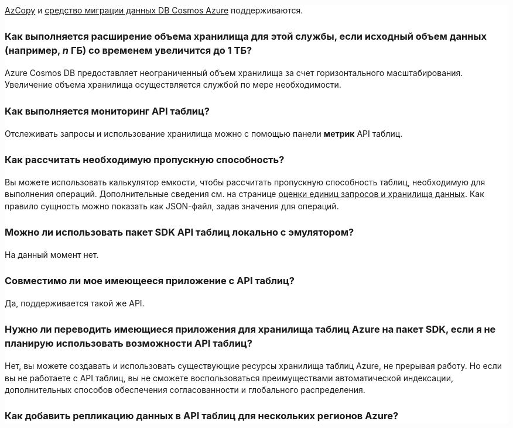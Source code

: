 [AzCopy](https://docs.microsoft.com/azure/storage/common/storage-use-azcopy) и [средство миграции данных DB Cosmos Azure](import-data.md) поддерживаются.

### <a name="how-is-expansion-of-the-storage-size-done-for-this-service-if-for-example-i-start-with-n-gb-of-data-and-my-data-will-grow-to-1-tb-over-time"></a>Как выполняется расширение объема хранилища для этой службы, если исходный объем данных (например, *n* ГБ) со временем увеличится до 1 ТБ?

Azure Cosmos DB предоставляет неограниченный объем хранилища за счет горизонтального масштабирования. Увеличение объема хранилища осуществляется службой по мере необходимости.

### <a name="how-do-i-monitor-the-table-api-offering"></a>Как выполняется мониторинг API таблиц?

Отслеживать запросы и использование хранилища можно с помощью панели **метрик** API таблиц.

### <a name="how-do-i-calculate-the-throughput-i-require"></a>Как рассчитать необходимую пропускную способность?

Вы можете использовать калькулятор емкости, чтобы рассчитать пропускную способность таблиц, необходимую для выполнения операций. Дополнительные сведения см. на странице [оценки единиц запросов и хранилища данных](https://www.documentdb.com/capacityplanner). Как правило сущность можно показать как JSON-файл, задав значения для операций.

### <a name="can-i-use-the-table-api-sdk-locally-with-the-emulator"></a>Можно ли использовать пакет SDK API таблиц локально с эмулятором?

На данный момент нет.

### <a name="can-my-existing-application-work-with-the-table-api"></a>Совместимо ли мое имеющееся приложение с API таблиц?

Да, поддерживается такой же API.

### <a name="do-i-need-to-migrate-my-existing-azure-table-storage-applications-to-the-sdk-if-i-dont-want-to-use-the-table-api-features"></a>Нужно ли переводить имеющиеся приложения для хранилища таблиц Azure на пакет SDK, если я не планирую использовать возможности API таблиц?

Нет, вы можете создавать и использовать существующие ресурсы хранилища таблиц Azure, не прерывая работу. Но если вы не работаете с API таблиц, вы не сможете воспользоваться преимуществами автоматической индексации, дополнительных способов обеспечения согласованности и глобального распределения.

### <a name="how-do-i-add-replication-of-the-data-in-the-table-api-across-more-than-one-region-of-azure"></a>Как добавить репликацию данных в API таблиц для нескольких регионов Azure?
